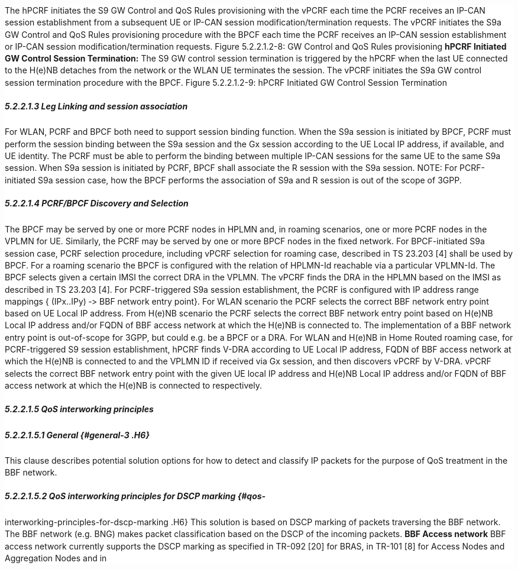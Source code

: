 The hPCRF initiates the S9 GW Control and QoS Rules provisioning with the
vPCRF each time the PCRF receives an IP-CAN session establishment from a
subsequent UE or IP-CAN session modification/termination requests. The vPCRF
initiates the S9a GW Control and QoS Rules provisioning procedure with the
BPCF each time the PCRF receives an IP-CAN session establishment or IP-CAN
session modification/termination requests.
Figure 5.2.2.1.2-8: GW Control and QoS Rules provisioning
**hPCRF Initiated GW Control Session Termination:**
The S9 GW control session termination is triggered by the hPCRF when the last
UE connected to the H(e)NB detaches from the network or the WLAN UE terminates
the session. The vPCRF initiates the S9a GW control session termination
procedure with the BPCF.
Figure 5.2.2.1.2-9: hPCRF Initiated GW Control Session Termination
##### 5.2.2.1.3 Leg Linking and session association
For WLAN, PCRF and BPCF both need to support session binding function. When
the S9a session is initiated by BPCF, PCRF must perform the session binding
between the S9a session and the Gx session according to the UE Local IP
address, if available, and UE identity. The PCRF must be able to perform the
binding between multiple IP-CAN sessions for the same UE to the same S9a
session.
When S9a session is initiated by PCRF, BPCF shall associate the R session with
the S9a session.
NOTE: For PCRF-initiated S9a session case, how the BPCF performs the
association of S9a and R session is out of the scope of 3GPP.
##### 5.2.2.1.4 PCRF/BPCF Discovery and Selection
The BPCF may be served by one or more PCRF nodes in HPLMN and, in roaming
scenarios, one or more PCRF nodes in the VPLMN for UE. Similarly, the PCRF may
be served by one or more BPCF nodes in the fixed network.
For BPCF-initiated S9a session case, PCRF selection procedure, including vPCRF
selection for roaming case, described in TS 23.203 [4] shall be used by BPCF.
For a roaming scenario the BPCF is configured with the relation of HPLMN-Id
reachable via a particular VPLMN-Id. The BPCF selects given a certain IMSI the
correct DRA in the VPLMN. The vPCRF finds the DRA in the HPLMN based on the
IMSI as described in TS 23.203 [4].
For PCRF-triggered S9a session establishment, the PCRF is configured with IP
address range mappings { (IPx..IPy) ‑> BBF network entry point}. For WLAN
scenario the PCRF selects the correct BBF network entry point based on UE
Local IP address. From H(e)NB scenario the PCRF selects the correct BBF
network entry point based on H(e)NB Local IP address and/or FQDN of BBF access
network at which the H(e)NB is connected to. The implementation of a BBF
network entry point is out-of-scope for 3GPP, but could e.g. be a BPCF or a
DRA.
For WLAN and H(e)NB in Home Routed roaming case, for PCRF-triggered S9 session
establishment, hPCRF finds V-DRA according to UE Local IP address, FQDN of BBF
access network at which the H(e)NB is connected to and the VPLMN ID if
received via Gx session, and then discovers vPCRF by V-DRA. vPCRF selects the
correct BBF network entry point with the given UE local IP address and H(e)NB
Local IP address and/or FQDN of BBF access network at which the H(e)NB is
connected to respectively.
##### 5.2.2.1.5 QoS interworking principles
##### 5.2.2.1.5.1 General {#general-3 .H6}
This clause describes potential solution options for how to detect and
classify IP packets for the purpose of QoS treatment in the BBF network.
##### 5.2.2.1.5.2 QoS interworking principles for DSCP marking {#qos-
interworking-principles-for-dscp-marking .H6}
This solution is based on DSCP marking of packets traversing the BBF network.
The BBF network (e.g. BNG) makes packet classification based on the DSCP of
the incoming packets.
**BBF Access network**
BBF access network currently supports the DSCP marking as specified in TR-092
[20] for BRAS, in TR-101 [8] for Access Nodes and Aggregation Nodes and in